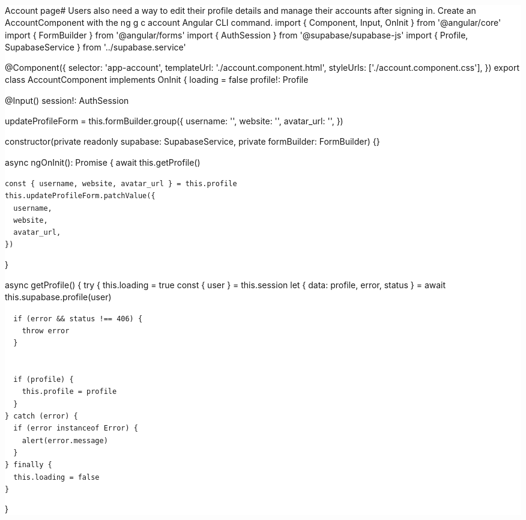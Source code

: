 Account page#
Users also need a way to edit their profile details and manage their accounts after signing in. Create an AccountComponent with the ng g c account Angular CLI command.
import { Component, Input, OnInit } from '@angular/core'
import { FormBuilder } from '@angular/forms'
import { AuthSession } from '@supabase/supabase-js'
import { Profile, SupabaseService } from '../supabase.service'


@Component({
  selector: 'app-account',
  templateUrl: './account.component.html',
  styleUrls: ['./account.component.css'],
})
export class AccountComponent implements OnInit {
  loading = false
  profile!: Profile


  @Input()
  session!: AuthSession


  updateProfileForm = this.formBuilder.group({
    username: '',
    website: '',
    avatar_url: '',
  })


  constructor(private readonly supabase: SupabaseService, private formBuilder: FormBuilder) {}


  async ngOnInit(): Promise<void> {
    await this.getProfile()


    const { username, website, avatar_url } = this.profile
    this.updateProfileForm.patchValue({
      username,
      website,
      avatar_url,
    })
  }


  async getProfile() {
    try {
      this.loading = true
      const { user } = this.session
      let { data: profile, error, status } = await this.supabase.profile(user)


      if (error && status !== 406) {
        throw error
      }


      if (profile) {
        this.profile = profile
      }
    } catch (error) {
      if (error instanceof Error) {
        alert(error.message)
      }
    } finally {
      this.loading = false
    }
  }
